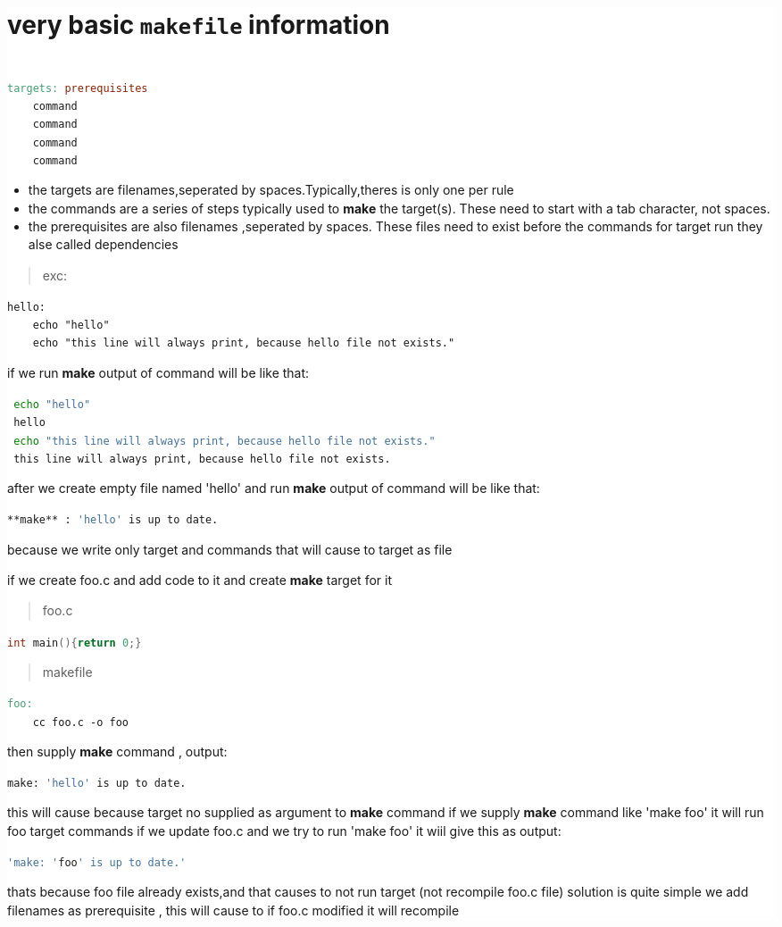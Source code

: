 # very basic `makefile` information

```makefile

targets: prerequisites
    command
    command
    command
    command
```
- the targets are filenames,seperated by spaces.Typically,theres is only one per rule
- the commands are a series of steps typically used to **make** the target(s). These need to start with a tab character, not spaces.
- the prerequisites are also filenames ,seperated by spaces. These files need to exist before the commands for target run they alse called dependencies
> exc:
```**make** file
hello:
    echo "hello"
    echo "this line will always print, because hello file not exists."
```

if we run **make** output of command will be like that:
```sh
 echo "hello"
 hello
 echo "this line will always print, because hello file not exists."
 this line will always print, because hello file not exists.
```

after we create empty file named 'hello' and run **make**  output of command will be like that:

```sh
**make** : 'hello' is up to date.

```
because we write only target and commands that will cause to target as file

if we create foo.c and add code to it and create **make** target for it
> foo.c
```c
int main(){return 0;}
``` 
> makefile
```makefile
foo:
    cc foo.c -o foo
```

then supply **make** command , output:

```sh
make: 'hello' is up to date.
```

this will cause because target no supplied as argument to **make**  command
if we supply **make** command like 'make foo' it will run foo target commands
if we update foo.c and we try to run 'make foo' it wiil give this as output:
```sh
'make: 'foo' is up to date.'
```
thats because foo file already exists,and that causes to not run target (not recompile foo.c file)
solution is quite simple we add filenames as prerequisite , this will cause to if foo.c modified it will recompile
